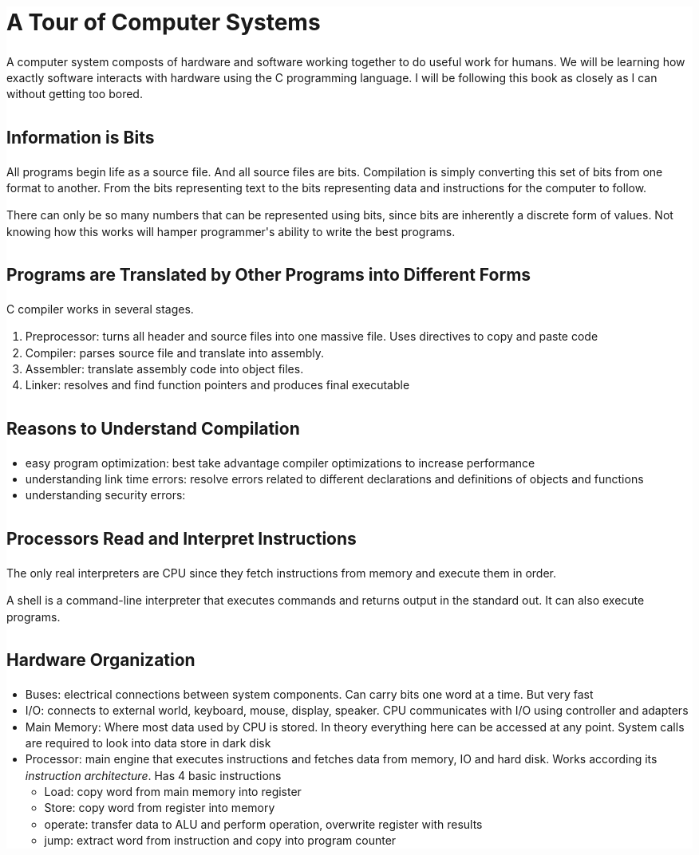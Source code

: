 # A Tour of Computer Systems

A computer system composts of hardware and software working together to do useful
work for humans. We will be learning how exactly software interacts with hardware
using the C programming language. I will be following this book as closely as I
can without getting too bored.

## Information is Bits

All programs begin life as a source file. And all source files are bits.
Compilation is simply converting this set of bits from one format to another. From
the bits representing text to the bits representing data and instructions for the
computer to follow.

There can only be so many numbers that can be represented using bits, since
bits are inherently a discrete form of values. Not knowing how this works will
hamper programmer's ability to write the best programs.

## Programs are Translated by Other Programs into Different Forms

C compiler works in several stages.

1. Preprocessor: turns all header and source files into one massive file. Uses
  directives to copy and paste code
2. Compiler: parses source file and translate into assembly.
3. Assembler: translate assembly code into object files.
4. Linker: resolves and find function pointers and produces final executable

## Reasons to Understand Compilation

- easy program optimization: best take advantage compiler optimizations to increase
  performance
- understanding link time errors: resolve errors related to different declarations
  and definitions of objects and functions
- understanding security errors:

## Processors Read and Interpret Instructions

The only real interpreters are CPU since they fetch instructions from memory and
execute them in order.

A shell is a command-line interpreter that executes commands and returns output
in the standard out. It can also execute programs.

## Hardware Organization

- Buses: electrical connections between system components. Can carry bits one word
  at a time. But very fast
- I/O: connects to external world, keyboard, mouse, display, speaker.  CPU communicates
  with I/O using controller and adapters
- Main Memory: Where most data used by CPU is stored. In theory everything here
  can be accessed at any point. System calls are required to look into data store
  in dark disk
- Processor: main engine that executes instructions and fetches data from memory,
  IO and hard disk. Works according its *instruction architecture*.
  Has 4 basic instructions
  - Load: copy word from main memory into register
  - Store: copy word from register into memory
  - operate: transfer data to ALU and perform operation, overwrite register with
      results
  - jump: extract word from instruction and copy into program counter
